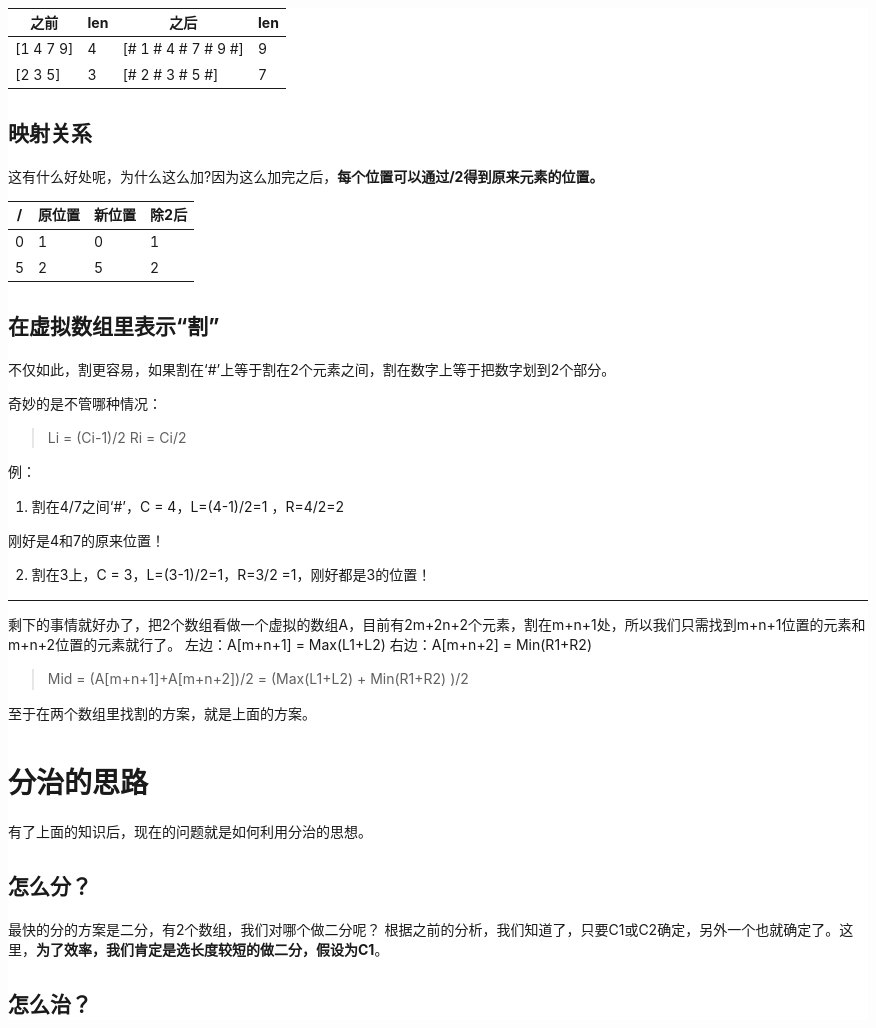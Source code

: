 | 之前      | len  | 之后                | len  |
| --------- | ---- | ------------------- | ---- |
| [1 4 7 9] | 4    | [# 1 # 4 # 7 # 9 #] | 9    |
| [2 3 5]   | 3    | [# 2 # 3 # 5 #]     | 7    |

## **映射关系**

这有什么好处呢，为什么这么加?因为这么加完之后，**每个位置可以通过/2得到原来元素的位置。**

| /    | 原位置 | 新位置 | 除2后 |
| ---- | ------ | ------ | ----- |
| 0    | 1      | 0      | 1     |
| 5    | 2      | 5      | 2     |

## **在虚拟数组里表示“割”**

不仅如此，割更容易，如果割在‘#’上等于割在2个元素之间，割在数字上等于把数字划到2个部分。

奇妙的是不管哪种情况：

> Li = (Ci-1)/2 
> Ri = Ci/2

例： 

1. 割在4/7之间‘#’，C = 4，L=(4-1)/2=1 ，R=4/2=2 

刚好是4和7的原来位置！ 

2. 割在3上，C = 3，L=(3-1)/2=1，R=3/2 =1，刚好都是3的位置！

------

剩下的事情就好办了，把2个数组看做一个虚拟的数组A，目前有2m+2n+2个元素，割在m+n+1处，所以我们只需找到m+n+1位置的元素和m+n+2位置的元素就行了。 
左边：A[m+n+1] = Max(L1+L2) 
右边：A[m+n+2] = Min(R1+R2)

> Mid = (A[m+n+1]+A[m+n+2])/2 
> = (Max(L1+L2) + Min(R1+R2) )/2

至于在两个数组里找割的方案，就是上面的方案。

# **分治的思路**

有了上面的知识后，现在的问题就是如何利用分治的思想。

## **怎么分？**

最快的分的方案是二分，有2个数组，我们对哪个做二分呢？ 
根据之前的分析，我们知道了，只要C1或C2确定，另外一个也就确定了。这里，**为了效率，我们肯定是选长度较短的做二分，假设为C1**。

## **怎么治？**
